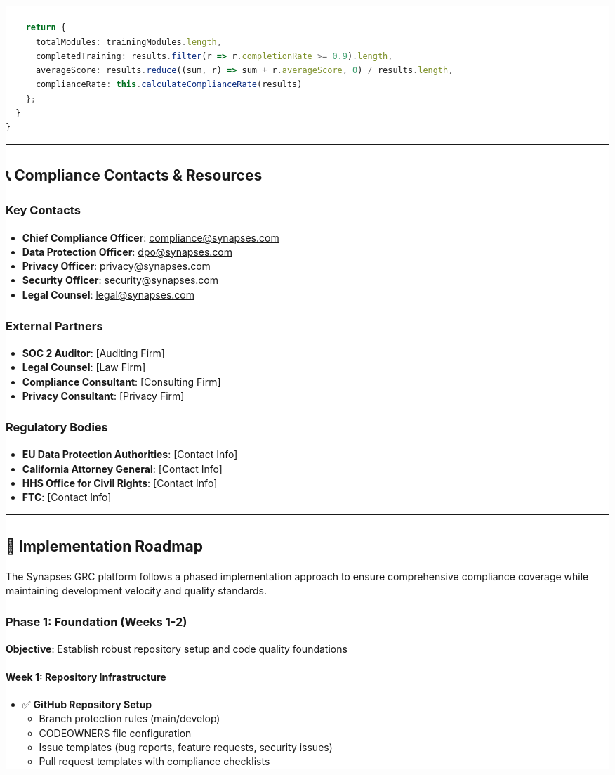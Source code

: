 ```typescript

    return {
      totalModules: trainingModules.length,
      completedTraining: results.filter(r => r.completionRate >= 0.9).length,
      averageScore: results.reduce((sum, r) => sum + r.averageScore, 0) / results.length,
      complianceRate: this.calculateComplianceRate(results)
    };
  }
}
```

---

## 📞 **Compliance Contacts & Resources**

### **Key Contacts**

- **Chief Compliance Officer**: compliance@synapses.com
- **Data Protection Officer**: dpo@synapses.com
- **Privacy Officer**: privacy@synapses.com
- **Security Officer**: security@synapses.com
- **Legal Counsel**: legal@synapses.com

### **External Partners**

- **SOC 2 Auditor**: [Auditing Firm]
- **Legal Counsel**: [Law Firm]
- **Compliance Consultant**: [Consulting Firm]
- **Privacy Consultant**: [Privacy Firm]

### **Regulatory Bodies**

- **EU Data Protection Authorities**: [Contact Info]
- **California Attorney General**: [Contact Info]
- **HHS Office for Civil Rights**: [Contact Info]
- **FTC**: [Contact Info]

---

## 🚀 **Implementation Roadmap**

The Synapses GRC platform follows a phased implementation approach to ensure comprehensive compliance coverage while maintaining development velocity and quality standards.

### **Phase 1: Foundation (Weeks 1-2)**

**Objective**: Establish robust repository setup and code quality foundations

#### **Week 1: Repository Infrastructure**

- ✅ **GitHub Repository Setup**
  - Branch protection rules (main/develop)
  - CODEOWNERS file configuration
  - Issue templates (bug reports, feature requests, security issues)
  - Pull request templates with compliance checklists
